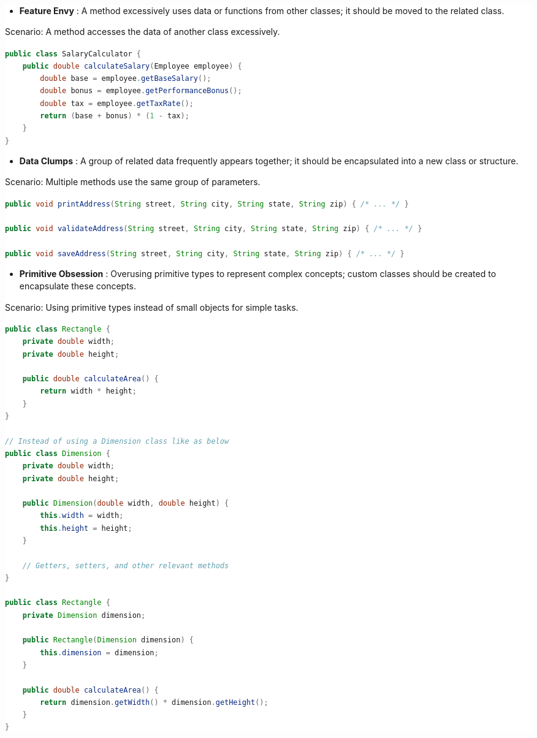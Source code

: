 - **Feature Envy** : A method excessively uses data or functions from other classes; it should be moved to the related class.

Scenario: A method accesses the data of another class excessively.

```java
public class SalaryCalculator {
    public double calculateSalary(Employee employee) {
        double base = employee.getBaseSalary();
        double bonus = employee.getPerformanceBonus();
        double tax = employee.getTaxRate();
        return (base + bonus) * (1 - tax);
    }
}
```

- **Data Clumps** : A group of related data frequently appears together; it should be encapsulated into a new class or structure.

Scenario: Multiple methods use the same group of parameters.

```java
public void printAddress(String street, String city, String state, String zip) { /* ... */ }

public void validateAddress(String street, String city, String state, String zip) { /* ... */ }

public void saveAddress(String street, String city, String state, String zip) { /* ... */ }
```

- **Primitive Obsession** : Overusing primitive types to represent complex concepts; custom classes should be created to encapsulate these concepts.

Scenario: Using primitive types instead of small objects for simple tasks.

```java
public class Rectangle {
    private double width;
    private double height;

    public double calculateArea() {
        return width * height;
    }
}

// Instead of using a Dimension class like as below
public class Dimension {
    private double width;
    private double height;

    public Dimension(double width, double height) {
        this.width = width;
        this.height = height;
    }

    // Getters, setters, and other relevant methods
}

public class Rectangle {
    private Dimension dimension;

    public Rectangle(Dimension dimension) {
        this.dimension = dimension;
    }

    public double calculateArea() {
        return dimension.getWidth() * dimension.getHeight();
    }
}
```